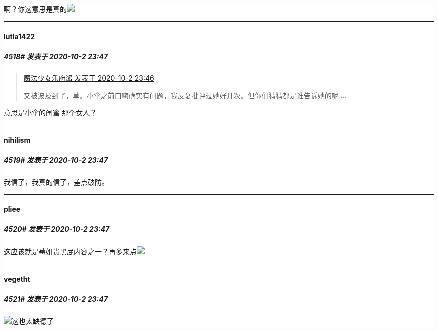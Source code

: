 
啊？你这意思是真的<img src="https://static.saraba1st.com/image/smiley/face2017/112.png" referrerpolicy="no-referrer">







-----

####  lutla1422  
##### 4518#       发表于 2020-10-2 23:47



<blockquote><a href="httphttps://bbs.saraba1st.com/2b/forum.php?mod=redirect&amp;goto=findpost&amp;pid=48934945&amp;ptid=1962613" target="_blank">魔法少女乐府酱 发表于 2020-10-2 23:46</a>

又被波及到了，草。小伞之前口嗨确实有问题，我反复批评过她好几次。但你们猜猜都是谁告诉她的呢 ...</blockquote>
意思是小伞的闺蜜 那个女人？







-----

####  nihilism  
##### 4519#       发表于 2020-10-2 23:47




我信了，我真的信了，差点破防。







-----

####  pliee  
##### 4520#       发表于 2020-10-2 23:47




这应该就是莓姐贵黑屁内容之一？再多来点<img src="https://static.saraba1st.com/image/smiley/face2017/049.png" referrerpolicy="no-referrer">







-----

####  vegetht  
##### 4521#       发表于 2020-10-2 23:47



<img src="https://static.saraba1st.com/image/smiley/face2017/066.png" referrerpolicy="no-referrer">这也太缺德了 
